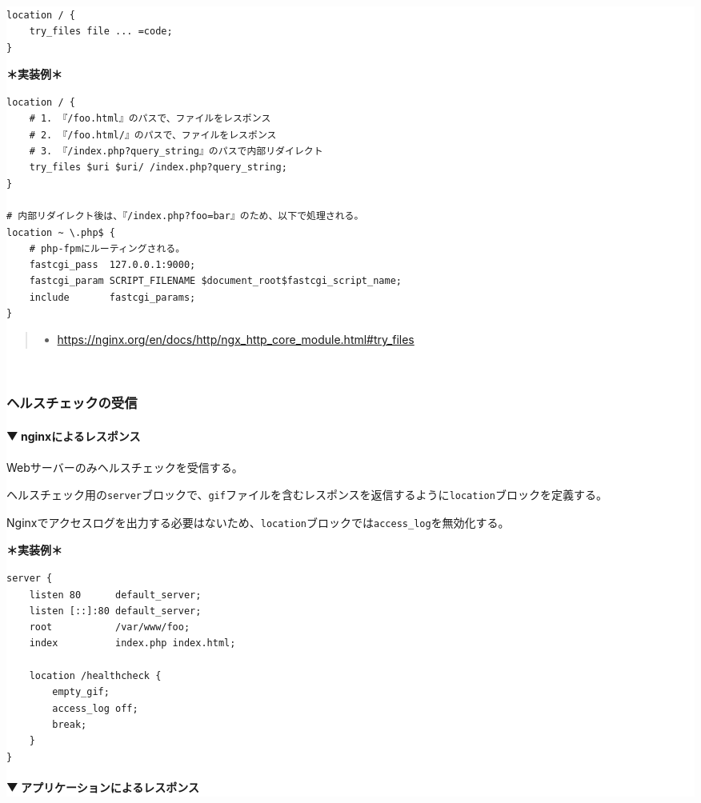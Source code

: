 ```nginx
location / {
    try_files file ... =code;
}
```

**＊実装例＊**

```nginx
location / {
    # 1. 『/foo.html』のパスで、ファイルをレスポンス
    # 2. 『/foo.html/』のパスで、ファイルをレスポンス
    # 3. 『/index.php?query_string』のパスで内部リダイレクト
    try_files $uri $uri/ /index.php?query_string;
}

# 内部リダイレクト後は、『/index.php?foo=bar』のため、以下で処理される。
location ~ \.php$ {
    # php-fpmにルーティングされる。
    fastcgi_pass  127.0.0.1:9000;
    fastcgi_param SCRIPT_FILENAME $document_root$fastcgi_script_name;
    include       fastcgi_params;
}
```

> - https://nginx.org/en/docs/http/ngx_http_core_module.html#try_files

<br>

### ヘルスチェックの受信

#### ▼ nginxによるレスポンス

Webサーバーのみヘルスチェックを受信する。

ヘルスチェック用の`server`ブロックで、`gif`ファイルを含むレスポンスを返信するように`location`ブロックを定義する。

Nginxでアクセスログを出力する必要はないため、`location`ブロックでは`access_log`を無効化する。

**＊実装例＊**

```nginx
server {
    listen 80      default_server;
    listen [::]:80 default_server;
    root           /var/www/foo;
    index          index.php index.html;

    location /healthcheck {
        empty_gif;
        access_log off;
        break;
    }
}
```

#### ▼ アプリケーションによるレスポンス
